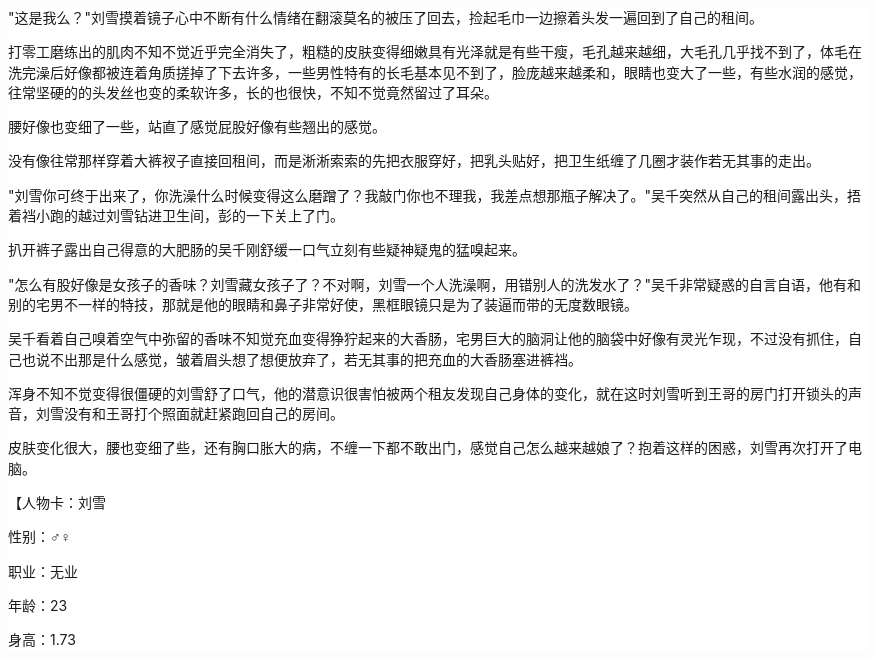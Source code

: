
"这是我么？"刘雪摸着镜子心中不断有什么情绪在翻滚莫名的被压了回去，捡起毛巾一边擦着头发一遍回到了自己的租间。





打零工磨练出的肌肉不知不觉近乎完全消失了，粗糙的皮肤变得细嫩具有光泽就是有些干瘦，毛孔越来越细，大毛孔几乎找不到了，体毛在洗完澡后好像都被连着角质搓掉了下去许多，一些男性特有的长毛基本见不到了，脸庞越来越柔和，眼睛也变大了一些，有些水润的感觉，往常坚硬的的头发丝也变的柔软许多，长的也很快，不知不觉竟然留过了耳朵。





腰好像也变细了一些，站直了感觉屁股好像有些翘出的感觉。



没有像往常那样穿着大裤衩子直接回租间，而是淅淅索索的先把衣服穿好，把乳头贴好，把卫生纸缠了几圈才装作若无其事的走出。





"刘雪你可终于出来了，你洗澡什么时候变得这么磨蹭了？我敲门你也不理我，我差点想那瓶子解决了。"吴千突然从自己的租间露出头，捂着裆小跑的越过刘雪钻进卫生间，彭的一下关上了门。



扒开裤子露出自己得意的大肥肠的吴千刚舒缓一口气立刻有些疑神疑鬼的猛嗅起来。





"怎么有股好像是女孩子的香味？刘雪藏女孩子了？不对啊，刘雪一个人洗澡啊，用错别人的洗发水了？"吴千非常疑惑的自言自语，他有和别的宅男不一样的特技，那就是他的眼睛和鼻子非常好使，黑框眼镜只是为了装逼而带的无度数眼镜。





吴千看着自己嗅着空气中弥留的香味不知觉充血变得狰狞起来的大香肠，宅男巨大的脑洞让他的脑袋中好像有灵光乍现，不过没有抓住，自己也说不出那是什么感觉，皱着眉头想了想便放弃了，若无其事的把充血的大香肠塞进裤裆。



浑身不知不觉变得很僵硬的刘雪舒了口气，他的潜意识很害怕被两个租友发现自己身体的变化，就在这时刘雪听到王哥的房门打开锁头的声音，刘雪没有和王哥打个照面就赶紧跑回自己的房间。



皮肤变化很大，腰也变细了些，还有胸口胀大的病，不缠一下都不敢出门，感觉自己怎么越来越娘了？抱着这样的困惑，刘雪再次打开了电脑。



【人物卡：刘雪



性别：♂♀





职业：无业



年龄：23





身高：1.73



